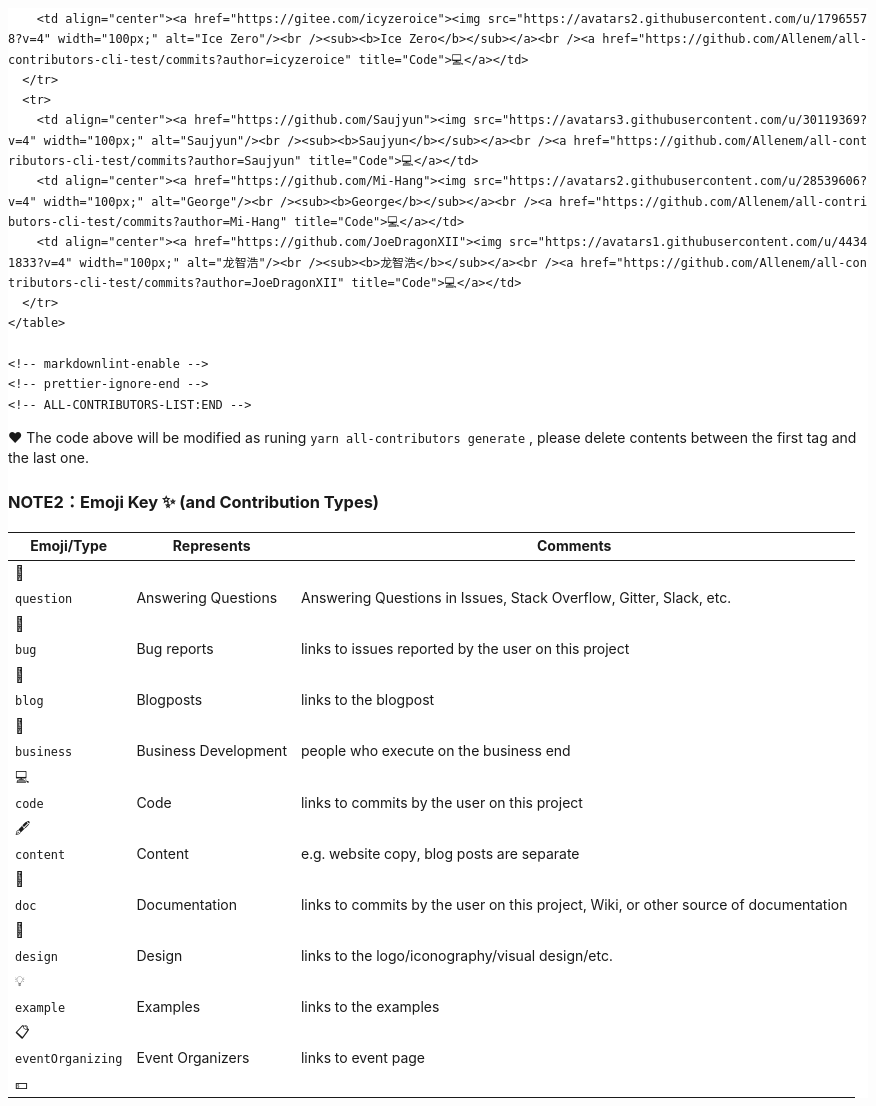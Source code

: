 ```
    <td align="center"><a href="https://gitee.com/icyzeroice"><img src="https://avatars2.githubusercontent.com/u/17965578?v=4" width="100px;" alt="Ice Zero"/><br /><sub><b>Ice Zero</b></sub></a><br /><a href="https://github.com/Allenem/all-contributors-cli-test/commits?author=icyzeroice" title="Code">💻</a></td>
  </tr>
  <tr>
    <td align="center"><a href="https://github.com/Saujyun"><img src="https://avatars3.githubusercontent.com/u/30119369?v=4" width="100px;" alt="Saujyun"/><br /><sub><b>Saujyun</b></sub></a><br /><a href="https://github.com/Allenem/all-contributors-cli-test/commits?author=Saujyun" title="Code">💻</a></td>
    <td align="center"><a href="https://github.com/Mi-Hang"><img src="https://avatars2.githubusercontent.com/u/28539606?v=4" width="100px;" alt="George"/><br /><sub><b>George</b></sub></a><br /><a href="https://github.com/Allenem/all-contributors-cli-test/commits?author=Mi-Hang" title="Code">💻</a></td>
    <td align="center"><a href="https://github.com/JoeDragonXII"><img src="https://avatars1.githubusercontent.com/u/44341833?v=4" width="100px;" alt="龙智浩"/><br /><sub><b>龙智浩</b></sub></a><br /><a href="https://github.com/Allenem/all-contributors-cli-test/commits?author=JoeDragonXII" title="Code">💻</a></td>
  </tr>
</table>

<!-- markdownlint-enable -->
<!-- prettier-ignore-end -->
<!-- ALL-CONTRIBUTORS-LIST:END -->
```
&hearts; The code above will be modified as runing `yarn all-contributors generate` , please delete contents between the first tag and the last one.

### NOTE2：Emoji Key ✨ (and Contribution Types)

| Emoji/Type | Represents | Comments |
| --- | --- | --- |
| 💬
`question` | Answering Questions | Answering Questions in Issues, Stack Overflow, Gitter, Slack, etc. |
| 🐛
`bug` | Bug reports | links to issues reported by the user on this project |
| 📝
`blog` | Blogposts | links to the blogpost |
| 💼
`business` | Business Development | people who execute on the business end |
| 💻
`code` | Code | links to commits by the user on this project |
| 🖋
`content` | Content | e.g. website copy, blog posts are separate |
| 📖
`doc` | Documentation | links to commits by the user on this project, Wiki, or other source of documentation |
| 🎨
`design` | Design | links to the logo/iconography/visual design/etc. |
| 💡
`example` | Examples | links to the examples |
| 📋
`eventOrganizing` | Event Organizers | links to event page |
| 💵